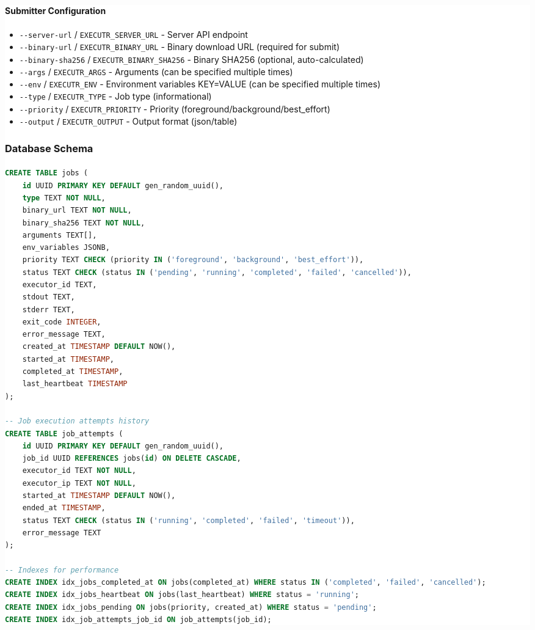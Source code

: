 #### Submitter Configuration
- `--server-url` / `EXECUTR_SERVER_URL` - Server API endpoint
- `--binary-url` / `EXECUTR_BINARY_URL` - Binary download URL (required for submit)
- `--binary-sha256` / `EXECUTR_BINARY_SHA256` - Binary SHA256 (optional, auto-calculated)
- `--args` / `EXECUTR_ARGS` - Arguments (can be specified multiple times)
- `--env` / `EXECUTR_ENV` - Environment variables KEY=VALUE (can be specified multiple times)
- `--type` / `EXECUTR_TYPE` - Job type (informational)
- `--priority` / `EXECUTR_PRIORITY` - Priority (foreground/background/best_effort)
- `--output` / `EXECUTR_OUTPUT` - Output format (json/table)

### Database Schema

```sql
CREATE TABLE jobs (
    id UUID PRIMARY KEY DEFAULT gen_random_uuid(),
    type TEXT NOT NULL,
    binary_url TEXT NOT NULL,
    binary_sha256 TEXT NOT NULL,
    arguments TEXT[],
    env_variables JSONB,
    priority TEXT CHECK (priority IN ('foreground', 'background', 'best_effort')),
    status TEXT CHECK (status IN ('pending', 'running', 'completed', 'failed', 'cancelled')),
    executor_id TEXT,
    stdout TEXT,
    stderr TEXT,
    exit_code INTEGER,
    error_message TEXT,
    created_at TIMESTAMP DEFAULT NOW(),
    started_at TIMESTAMP,
    completed_at TIMESTAMP,
    last_heartbeat TIMESTAMP
);

-- Job execution attempts history
CREATE TABLE job_attempts (
    id UUID PRIMARY KEY DEFAULT gen_random_uuid(),
    job_id UUID REFERENCES jobs(id) ON DELETE CASCADE,
    executor_id TEXT NOT NULL,
    executor_ip TEXT NOT NULL,
    started_at TIMESTAMP DEFAULT NOW(),
    ended_at TIMESTAMP,
    status TEXT CHECK (status IN ('running', 'completed', 'failed', 'timeout')),
    error_message TEXT
);

-- Indexes for performance
CREATE INDEX idx_jobs_completed_at ON jobs(completed_at) WHERE status IN ('completed', 'failed', 'cancelled');
CREATE INDEX idx_jobs_heartbeat ON jobs(last_heartbeat) WHERE status = 'running';
CREATE INDEX idx_jobs_pending ON jobs(priority, created_at) WHERE status = 'pending';
CREATE INDEX idx_job_attempts_job_id ON job_attempts(job_id);
```
